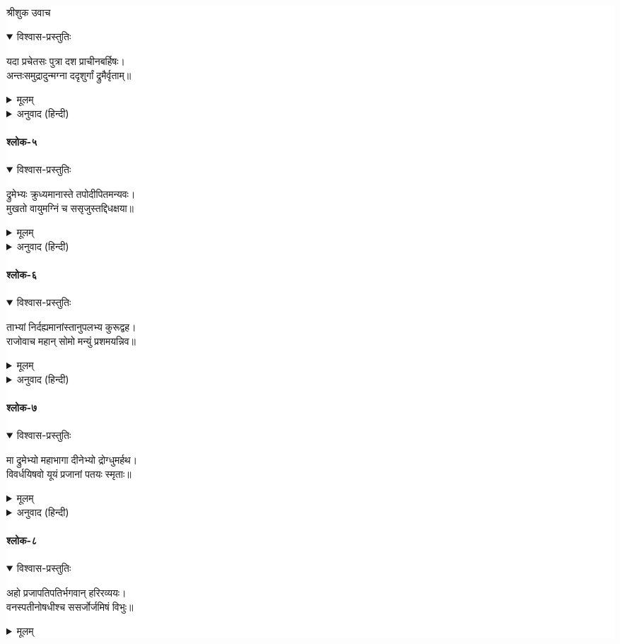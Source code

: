 श्रीशुक उवाच
</details>

<details open><summary>विश्वास-प्रस्तुतिः</summary>

यदा प्रचेतसः पुत्रा दश प्राचीनबर्हिषः।  
अन्तःसमुद्रादुन्मग्ना ददृशुर्गां द्रुमैर्वृताम्॥
</details>

<details><summary>मूलम्</summary></details>

<details><summary>अनुवाद (हिन्दी)</summary></details>

#### श्लोक-५


<details open><summary>विश्वास-प्रस्तुतिः</summary>

द्रुमेभ्यः क्रुध्यमानास्ते तपोदीपितमन्यवः।  
मुखतो वायुमग्निं च ससृजुस्तद्दिधक्षया॥
</details>

<details><summary>मूलम्</summary></details>

<details><summary>अनुवाद (हिन्दी)</summary></details>

#### श्लोक-६


<details open><summary>विश्वास-प्रस्तुतिः</summary>

ताभ्यां निर्दह्यमानांस्तानुपलभ्य कुरूद्वह।  
राजोवाच महान् सोमो मन्युं प्रशमयन्निव॥
</details>

<details><summary>मूलम्</summary></details>

<details><summary>अनुवाद (हिन्दी)</summary></details>

#### श्लोक-७


<details open><summary>विश्वास-प्रस्तुतिः</summary>

मा द्रुमेभ्यो महाभागा दीनेभ्यो द्रोग्धुमर्हथ।  
विवर्धयिषवो यूयं प्रजानां पतयः स्मृताः॥
</details>

<details><summary>मूलम्</summary></details>

<details><summary>अनुवाद (हिन्दी)</summary></details>

#### श्लोक-८


<details open><summary>विश्वास-प्रस्तुतिः</summary>

अहो प्रजापतिपतिर्भगवान् हरिरव्ययः।  
वनस्पतीनोषधीश्च ससर्जोर्जमिषं विभुः॥
</details>

<details><summary>मूलम्</summary></details>
